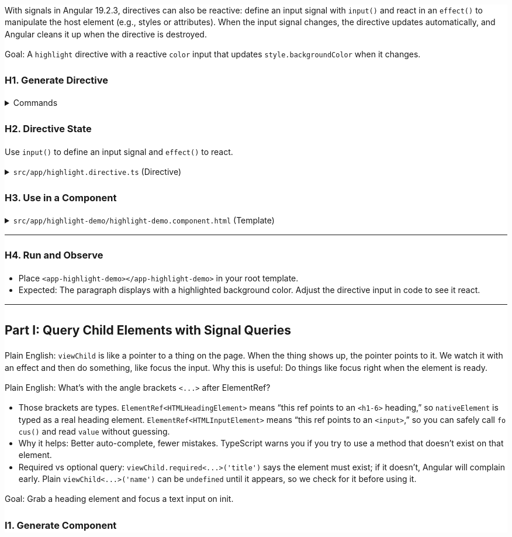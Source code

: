 With signals in Angular 19.2.3, directives can also be reactive: define an input signal with `input()` and react in an `effect()` to manipulate the host element (e.g., styles or attributes). When the input signal changes, the directive updates automatically, and Angular cleans it up when the directive is destroyed.

Goal: A `highlight` directive with a reactive `color` input that updates `style.backgroundColor` when it changes.

### H1. Generate Directive

<details><summary>Commands</summary></details>

### H2. Directive State

Use `input()` to define an input signal and `effect()` to react.

<details><summary><code>src/app/highlight.directive.ts</code> (Directive)</summary></details>

### H3. Use in a Component

<details><summary><code>src/app/highlight-demo/highlight-demo.component.html</code> (Template)</summary></details>

---

### H4. Run and Observe

- Place `<app-highlight-demo></app-highlight-demo>` in your root template.
- Expected: The paragraph displays with a highlighted background color. Adjust the directive input in code to see it react.

---

## Part I: Query Child Elements with Signal Queries

Plain English: `viewChild` is like a pointer to a thing on the page. When the thing shows up, the pointer points to it. We watch it with an effect and then do something, like focus the input.
Why this is useful: Do things like focus right when the element is ready.

Plain English: What’s with the angle brackets `<...>` after ElementRef?

- Those brackets are types. `ElementRef<HTMLHeadingElement>` means “this ref points to an `<h1-6>` heading,” so `nativeElement` is typed as a real heading element. `ElementRef<HTMLInputElement>` means “this ref points to an `<input>`,” so you can safely call `focus()` and read `value` without guessing.
- Why it helps: Better auto-complete, fewer mistakes. TypeScript warns you if you try to use a method that doesn’t exist on that element.
- Required vs optional query: `viewChild.required<...>('title')` says the element must exist; if it doesn’t, Angular will complain early. Plain `viewChild<...>('name')` can be `undefined` until it appears, so we check for it before using it.

Goal: Grab a heading element and focus a text input on init.

### I1. Generate Component
